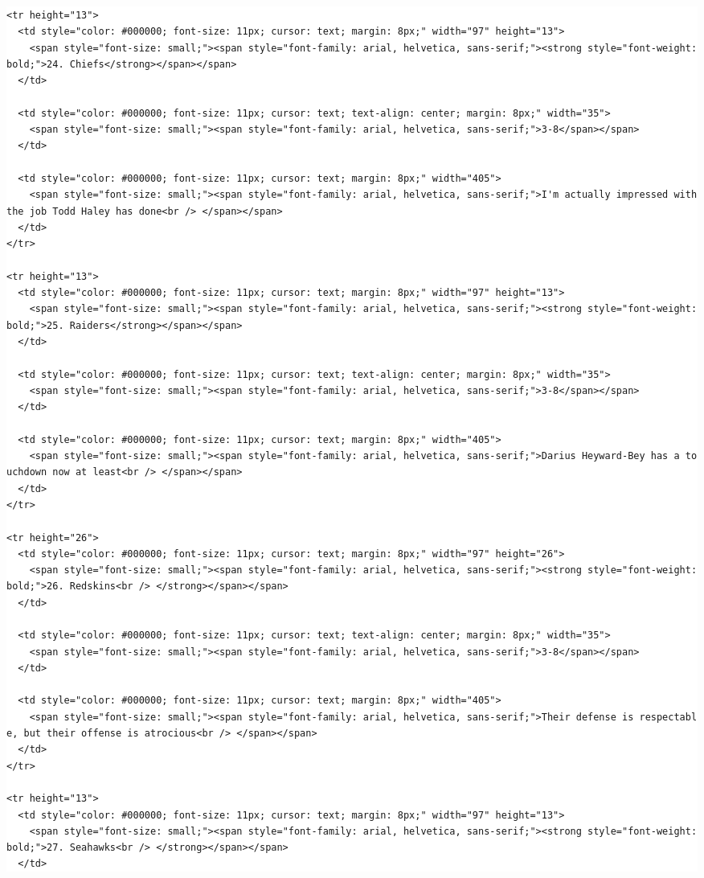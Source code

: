     <tr height="13">
      <td style="color: #000000; font-size: 11px; cursor: text; margin: 8px;" width="97" height="13">
        <span style="font-size: small;"><span style="font-family: arial, helvetica, sans-serif;"><strong style="font-weight: bold;">24. Chiefs</strong></span></span>
      </td>

      <td style="color: #000000; font-size: 11px; cursor: text; text-align: center; margin: 8px;" width="35">
        <span style="font-size: small;"><span style="font-family: arial, helvetica, sans-serif;">3-8</span></span>
      </td>

      <td style="color: #000000; font-size: 11px; cursor: text; margin: 8px;" width="405">
        <span style="font-size: small;"><span style="font-family: arial, helvetica, sans-serif;">I'm actually impressed with the job Todd Haley has done<br /> </span></span>
      </td>
    </tr>

    <tr height="13">
      <td style="color: #000000; font-size: 11px; cursor: text; margin: 8px;" width="97" height="13">
        <span style="font-size: small;"><span style="font-family: arial, helvetica, sans-serif;"><strong style="font-weight: bold;">25. Raiders</strong></span></span>
      </td>

      <td style="color: #000000; font-size: 11px; cursor: text; text-align: center; margin: 8px;" width="35">
        <span style="font-size: small;"><span style="font-family: arial, helvetica, sans-serif;">3-8</span></span>
      </td>

      <td style="color: #000000; font-size: 11px; cursor: text; margin: 8px;" width="405">
        <span style="font-size: small;"><span style="font-family: arial, helvetica, sans-serif;">Darius Heyward-Bey has a touchdown now at least<br /> </span></span>
      </td>
    </tr>

    <tr height="26">
      <td style="color: #000000; font-size: 11px; cursor: text; margin: 8px;" width="97" height="26">
        <span style="font-size: small;"><span style="font-family: arial, helvetica, sans-serif;"><strong style="font-weight: bold;">26. Redskins<br /> </strong></span></span>
      </td>

      <td style="color: #000000; font-size: 11px; cursor: text; text-align: center; margin: 8px;" width="35">
        <span style="font-size: small;"><span style="font-family: arial, helvetica, sans-serif;">3-8</span></span>
      </td>

      <td style="color: #000000; font-size: 11px; cursor: text; margin: 8px;" width="405">
        <span style="font-size: small;"><span style="font-family: arial, helvetica, sans-serif;">Their defense is respectable, but their offense is atrocious<br /> </span></span>
      </td>
    </tr>

    <tr height="13">
      <td style="color: #000000; font-size: 11px; cursor: text; margin: 8px;" width="97" height="13">
        <span style="font-size: small;"><span style="font-family: arial, helvetica, sans-serif;"><strong style="font-weight: bold;">27. Seahawks<br /> </strong></span></span>
      </td>
